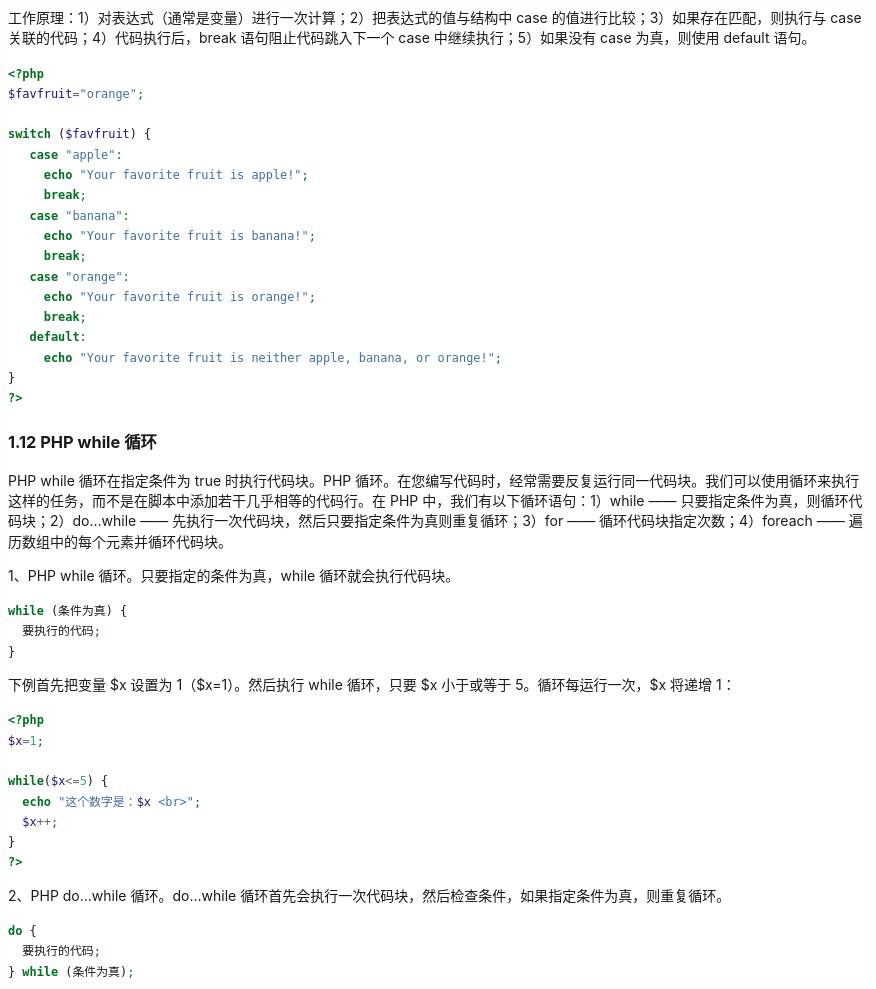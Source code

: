 工作原理：1）对表达式（通常是变量）进行一次计算；2）把表达式的值与结构中 case 的值进行比较；3）如果存在匹配，则执行与 case 关联的代码；4）代码执行后，break 语句阻止代码跳入下一个 case 中继续执行；5）如果没有 case 为真，则使用 default 语句。

```php
<?php
$favfruit="orange";

switch ($favfruit) {
   case "apple":
     echo "Your favorite fruit is apple!";
     break;
   case "banana":
     echo "Your favorite fruit is banana!";
     break;
   case "orange":
     echo "Your favorite fruit is orange!";
     break;
   default:
     echo "Your favorite fruit is neither apple, banana, or orange!";
}
?>
```

### 1.12 PHP while 循环

PHP while 循环在指定条件为 true 时执行代码块。PHP 循环。在您编写代码时，经常需要反复运行同一代码块。我们可以使用循环来执行这样的任务，而不是在脚本中添加若干几乎相等的代码行。在 PHP 中，我们有以下循环语句：1）while —— 只要指定条件为真，则循环代码块；2）do...while —— 先执行一次代码块，然后只要指定条件为真则重复循环；3）for —— 循环代码块指定次数；4）foreach —— 遍历数组中的每个元素并循环代码块。

1、PHP while 循环。只要指定的条件为真，while 循环就会执行代码块。

```php
while (条件为真) {
  要执行的代码;
}
```

下例首先把变量 \$x 设置为 1（\$x=1）。然后执行 while 循环，只要 \$x 小于或等于 5。循环每运行一次，\$x 将递增 1：

```php
<?php 
$x=1; 

while($x<=5) {
  echo "这个数字是：$x <br>";
  $x++;
} 
?>
```

2、PHP do...while 循环。do...while 循环首先会执行一次代码块，然后检查条件，如果指定条件为真，则重复循环。

```php
do {
  要执行的代码;
} while (条件为真);
```

